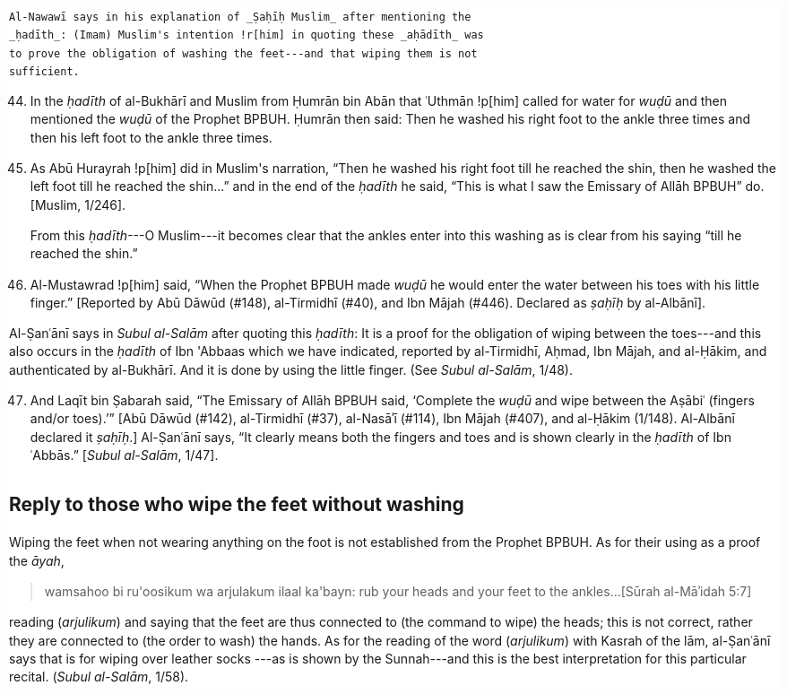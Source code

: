     Al-Nawawī says in his explanation of _Ṣaḥīḥ Muslim_ after mentioning the
    _ḥadīth_: (Imam) Muslim's intention !r[him] in quoting these _aḥādīth_ was
    to prove the obligation of washing the feet---and that wiping them is not
    sufficient.



44. In the _ḥadīth_ of al-Bukhārī and Muslim from Ḥumrān bin Abān that ʿUthmān
!p[him] called for water for _wuḍū_ and then mentioned the _wuḍū_ of the
Prophet BPBUH. Ḥumrān then said: Then he washed his right foot to the ankle
three times and then his left foot to the ankle three times.

45. As Abū Hurayrah !p[him] did in Muslim's narration, “Then he washed his
right foot till he reached the shin, then he washed the left foot till he
reached the shin...” and in the end of the _ḥadīth_ he said, “This is what I
saw the Emissary of Allāh BPBUH” do. [Muslim, 1/246].

    From this _ḥadīth_---O Muslim---it becomes clear that the ankles enter
    into this washing as is clear from his saying “till he reached the shin.”



46. Al-Mustawrad !p[him] said, “When the Prophet BPBUH made _wuḍū_ he would
enter the water between his toes with his little finger.” [Reported by Abū
Dāwūd (#148), al-Tirmidhī (#40), and Ibn Mājah (#446). Declared as _ṣaḥīḥ_ by
al-Albānī].

Al-Ṣanʿānī says in _Subul al-Salām_ after quoting this _ḥadīth_: It is a proof
for the obligation of wiping between the toes---and this also occurs in the
_ḥadīth_ of Ibn 'Abbaas which we have indicated, reported by al-Tirmidhī,
Aḥmad, Ibn Mājah, and al-Ḥākim, and authenticated by al-Bukhārī. And it is
done by using the little finger. (See _Subul al-Salām_, 1/48).



47. And Laqīt bin Ṣabarah said, “The Emissary of Allāh BPBUH said, ‘Complete
the _wuḍū_ and wipe between the Aṣābiʿ (fingers and/or toes).’” [Abū Dāwūd
(#142), al-Tirmidhī (#37), al-Nasāʾī (#114), Ibn Mājah (#407), and al-Ḥākim
(1/148). Al-Albānī declared it _ṣaḥīḥ_.] Al-Ṣanʿānī says, “It clearly means
both the fingers and toes and is shown clearly in the _ḥadīth_ of Ibn ʿAbbās.”
[_Subul al-Salām_, 1/47].

## Reply to those who wipe the feet without washing

Wiping the feet when not wearing anything on the foot is not established
from the Prophet BPBUH. As for their using as a proof the _āyah_,

> wamsahoo bi ru'oosikum wa arjulakum ilaal ka'bayn: rub your heads and
your feet to the ankles...[Sūrah al-Māʾidah 5:7]

reading (_arjulikum_) and saying that the feet are thus connected to (the
command to wipe) the heads; this is not correct, rather they are connected to
(the order to wash) the hands. As for the reading of the word (_arjulikum_)
with Kasrah of the lām, al-Ṣanʿānī says that is for wiping over leather socks
---as is shown by the Sunnah---and this is the best interpretation for this
particular recital. (_Subul al-Salām_, 1/58).

